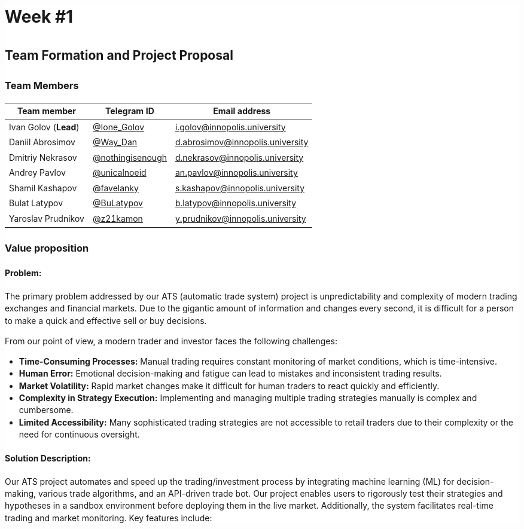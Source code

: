 # Week #1

## **Team Formation and Project Proposal**

### **Team Members**

| Team member                 | Telegram ID                                   | Email address                    |
| --------------------------- | --------------------------------------------- | -------------------------------- |
| Ivan Golov (**Lead**) | [@Ione_Golov](https://t.me/Ione_Golov)           | i.golov@innopolis.university     |
| Daniil Abrosimov            | [@Way_Dan](https://t.me/Way_Dan)                 | d.abrosimov@innopolis.university |
| Dmitriy Nekrasov            | [@nothingisenough](https://t.me/nothingisenough) | d.nekrasov@innopolis.university  |
| Andrey Pavlov               | [@unicalnoeid](https://t.me/unicalnoeid)         | an.pavlov@innopolis.university   |
| Shamil Kashapov             | [@favelanky](https://t.me/favelanky)             | s.kashapov@innopolis.university  |
| Bulat Latypov               | [@BuLatypov](https://t.me/BuLatypov)             | b.latypov@innopolis.university   |
| Yaroslav Prudnikov          | [@z21kamon](https://t.me/z21kamon)               | y.prudnikov@innopolis.university |

### **Value proposition**

#### **Problem**:

The primary problem addressed by our ATS (automatic trade system) project is unpredictability and complexity of modern trading exchanges and financial markets. Due to the gigantic amount of information and changes every second, it is difficult for a person to make a quick and effective sell or buy decisions.

From our point of view, a modern trader and investor faces the following challenges:

* **Time-Consuming Processes:** Manual trading requires constant monitoring of market conditions, which is time-intensive.
* **Human Error:** Emotional decision-making and fatigue can lead to mistakes and inconsistent trading results.
* **Market Volatility:** Rapid market changes make it difficult for human traders to react quickly and efficiently.
* **Complexity in Strategy Execution:** Implementing and managing multiple trading strategies manually is complex and cumbersome.
* **Limited Accessibility:** Many sophisticated trading strategies are not accessible to retail traders due to their complexity or the need for continuous oversight.

#### **Solution Description**:

Our ATS project automates and speed up the trading/investment process by integrating machine learning (ML) for decision-making, various trade algorithms, and an API-driven trade bot. Our project enables users to rigorously test their strategies and hypotheses in a sandbox environment before deploying them in the live market. Additionally, the system facilitates real-time trading and market monitoring. Key features include:
